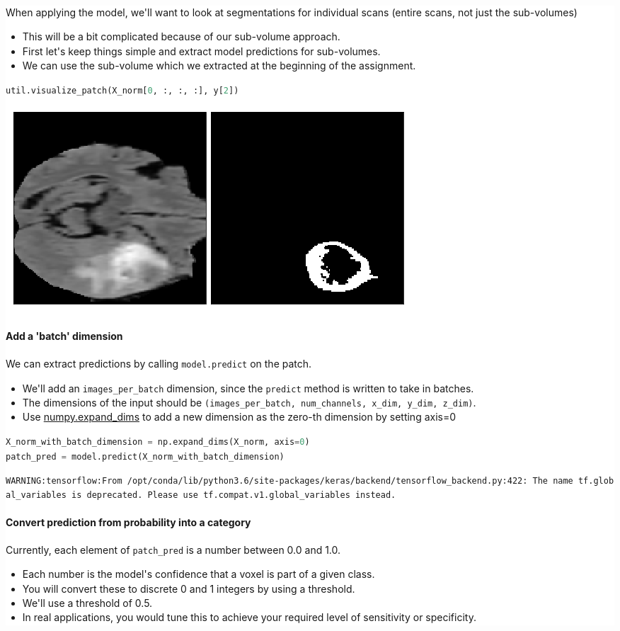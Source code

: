 When applying the model, we'll want to look at segmentations for individual scans (entire scans, not just the sub-volumes)
- This will be a bit complicated because of our sub-volume approach. 
- First let's keep things simple and extract model predictions for sub-volumes.
- We can use the sub-volume which we extracted at the beginning of the assignment.


```python
util.visualize_patch(X_norm[0, :, :, :], y[2])
```


![png](output_63_0.png)


#### Add a 'batch' dimension
We can extract predictions by calling `model.predict` on the patch. 
- We'll add an `images_per_batch` dimension, since the `predict` method is written to take in batches. 
- The dimensions of the input should be `(images_per_batch, num_channels, x_dim, y_dim, z_dim)`.
- Use [numpy.expand_dims](https://docs.scipy.org/doc/numpy/reference/generated/numpy.expand_dims.html) to add a new dimension as the zero-th dimension by setting axis=0


```python
X_norm_with_batch_dimension = np.expand_dims(X_norm, axis=0)
patch_pred = model.predict(X_norm_with_batch_dimension)
```

    WARNING:tensorflow:From /opt/conda/lib/python3.6/site-packages/keras/backend/tensorflow_backend.py:422: The name tf.global_variables is deprecated. Please use tf.compat.v1.global_variables instead.
    


#### Convert prediction from probability into a category
Currently, each element of `patch_pred` is a number between 0.0 and 1.0.
- Each number is the model's confidence that a voxel is part of a given class. 
- You will convert these to discrete 0 and 1 integers by using a threshold. 
- We'll use a threshold of 0.5. 
- In real applications, you would tune this to achieve your required level  of sensitivity or specificity.
